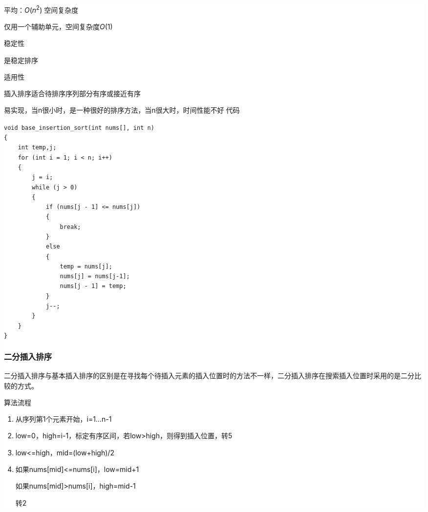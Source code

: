 平均：$O(n^2)$
空间复杂度 

仅用一个辅助单元，空间复杂度$O(1)$

稳定性 

是稳定排序

适用性 

插入排序适合待排序序列部分有序或接近有序 

易实现，当n很小时，是一种很好的排序方法，当n很大时，时间性能不好
代码

```
void base_insertion_sort(int nums[], int n)
{
    int temp,j;
    for (int i = 1; i < n; i++)
    {
        j = i;
        while (j > 0)
        {
            if (nums[j - 1] <= nums[j])
            {
                break;
            }
            else
            {
                temp = nums[j];
                nums[j] = nums[j-1];
                nums[j - 1] = temp;
            }
            j--;
        }
    }
}
```

### 二分插入排序

二分插入排序与基本插入排序的区别是在寻找每个待插入元素的插入位置时的方法不一样，二分插入排序在搜索插入位置时采用的是二分比较的方式。

算法流程 

1. 从序列第1个元素开始，i=1…n-1 

2. low=0，high=i-1，标定有序区间，若low>high，则得到插入位置，转5 

3. low<=high，mid=(low+high)/2 

4. 如果nums[mid]<=nums[i]，low=mid+1 

    如果nums[mid]>nums[i]，high=mid-1 

    转2 
